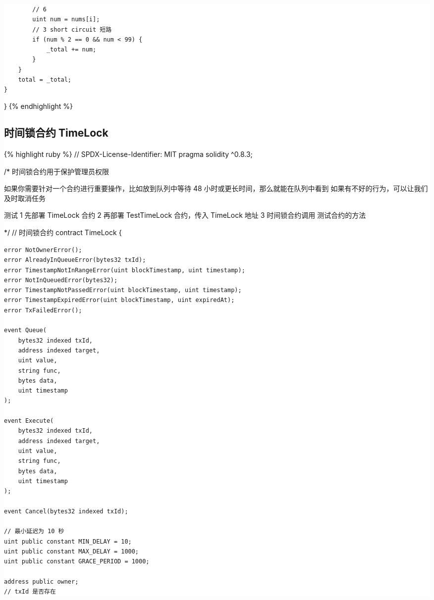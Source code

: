             // 6 
            uint num = nums[i];
            // 3 short circuit 短路
            if (num % 2 == 0 && num < 99) {
                _total += num;
            }
        }
        total = _total;
    }
}
{% endhighlight %}

## 时间锁合约 TimeLock
{% highlight ruby %}
// SPDX-License-Identifier: MIT
pragma solidity ^0.8.3;

/*
时间锁合约用于保护管理员权限

如果你需要针对一个合约进行重要操作，比如放到队列中等待 48 小时或更长时间，那么就能在队列中看到
如果有不好的行为，可以让我们及时取消任务


测试
1 先部署 TimeLock 合约
2 再部署 TestTimeLock 合约，传入 TimeLock 地址
3 时间锁合约调用 测试合约的方法

*/
// 时间锁合约
contract TimeLock {
    
    error NotOwnerError();
    error AlreadyInQueueError(bytes32 txId);
    error TimestampNotInRangeError(uint blockTimestamp, uint timestamp);
    error NotInQueuedError(bytes32);
    error TimestampNotPassedError(uint blockTimestamp, uint timestamp);
    error TimestampExpiredError(uint blockTimestamp, uint expiredAt);
    error TxFailedError();

    event Queue(
        bytes32 indexed txId,
        address indexed target,
        uint value,    
        string func, 
        bytes data,  
        uint timestamp  
    );

    event Execute(
        bytes32 indexed txId,
        address indexed target,
        uint value,    
        string func, 
        bytes data,  
        uint timestamp  
    );

    event Cancel(bytes32 indexed txId);

    // 最小延迟为 10 秒
    uint public constant MIN_DELAY = 10;
    uint public constant MAX_DELAY = 1000;
    uint public constant GRACE_PERIOD = 1000;

    address public owner;
    // txId 是否存在